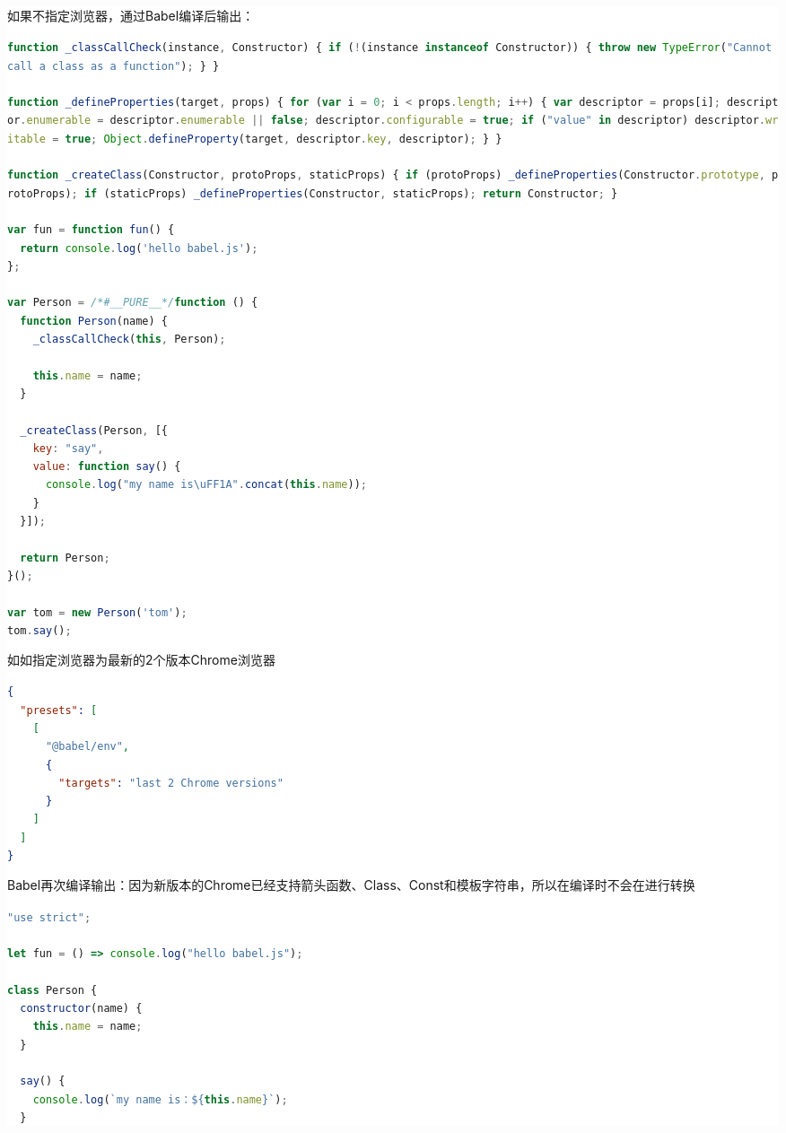 如果不指定浏览器，通过Babel编译后输出：
```js
function _classCallCheck(instance, Constructor) { if (!(instance instanceof Constructor)) { throw new TypeError("Cannot call a class as a function"); } }

function _defineProperties(target, props) { for (var i = 0; i < props.length; i++) { var descriptor = props[i]; descriptor.enumerable = descriptor.enumerable || false; descriptor.configurable = true; if ("value" in descriptor) descriptor.writable = true; Object.defineProperty(target, descriptor.key, descriptor); } }

function _createClass(Constructor, protoProps, staticProps) { if (protoProps) _defineProperties(Constructor.prototype, protoProps); if (staticProps) _defineProperties(Constructor, staticProps); return Constructor; }

var fun = function fun() {
  return console.log('hello babel.js');
};

var Person = /*#__PURE__*/function () {
  function Person(name) {
    _classCallCheck(this, Person);

    this.name = name;
  }

  _createClass(Person, [{
    key: "say",
    value: function say() {
      console.log("my name is\uFF1A".concat(this.name));
    }
  }]);

  return Person;
}();

var tom = new Person('tom');
tom.say();
```
如如指定浏览器为最新的2个版本Chrome浏览器
```json
{
  "presets": [
    [
      "@babel/env",
      {
        "targets": "last 2 Chrome versions"
      }
    ]
  ]
}
```
Babel再次编译输出：因为新版本的Chrome已经支持箭头函数、Class、Const和模板字符串，所以在编译时不会在进行转换
```js
"use strict";

let fun = () => console.log("hello babel.js");

class Person {
  constructor(name) {
    this.name = name;
  }

  say() {
    console.log(`my name is：${this.name}`);
  }
```